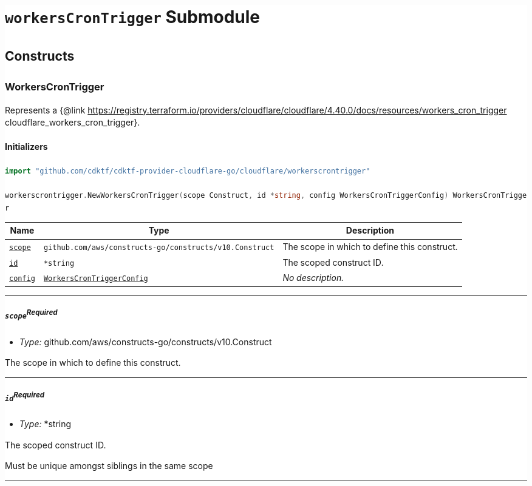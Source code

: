 # `workersCronTrigger` Submodule <a name="`workersCronTrigger` Submodule" id="@cdktf/provider-cloudflare.workersCronTrigger"></a>

## Constructs <a name="Constructs" id="Constructs"></a>

### WorkersCronTrigger <a name="WorkersCronTrigger" id="@cdktf/provider-cloudflare.workersCronTrigger.WorkersCronTrigger"></a>

Represents a {@link https://registry.terraform.io/providers/cloudflare/cloudflare/4.40.0/docs/resources/workers_cron_trigger cloudflare_workers_cron_trigger}.

#### Initializers <a name="Initializers" id="@cdktf/provider-cloudflare.workersCronTrigger.WorkersCronTrigger.Initializer"></a>

```go
import "github.com/cdktf/cdktf-provider-cloudflare-go/cloudflare/workerscrontrigger"

workerscrontrigger.NewWorkersCronTrigger(scope Construct, id *string, config WorkersCronTriggerConfig) WorkersCronTrigger
```

| **Name** | **Type** | **Description** |
| --- | --- | --- |
| <code><a href="#@cdktf/provider-cloudflare.workersCronTrigger.WorkersCronTrigger.Initializer.parameter.scope">scope</a></code> | <code>github.com/aws/constructs-go/constructs/v10.Construct</code> | The scope in which to define this construct. |
| <code><a href="#@cdktf/provider-cloudflare.workersCronTrigger.WorkersCronTrigger.Initializer.parameter.id">id</a></code> | <code>*string</code> | The scoped construct ID. |
| <code><a href="#@cdktf/provider-cloudflare.workersCronTrigger.WorkersCronTrigger.Initializer.parameter.config">config</a></code> | <code><a href="#@cdktf/provider-cloudflare.workersCronTrigger.WorkersCronTriggerConfig">WorkersCronTriggerConfig</a></code> | *No description.* |

---

##### `scope`<sup>Required</sup> <a name="scope" id="@cdktf/provider-cloudflare.workersCronTrigger.WorkersCronTrigger.Initializer.parameter.scope"></a>

- *Type:* github.com/aws/constructs-go/constructs/v10.Construct

The scope in which to define this construct.

---

##### `id`<sup>Required</sup> <a name="id" id="@cdktf/provider-cloudflare.workersCronTrigger.WorkersCronTrigger.Initializer.parameter.id"></a>

- *Type:* *string

The scoped construct ID.

Must be unique amongst siblings in the same scope

---
